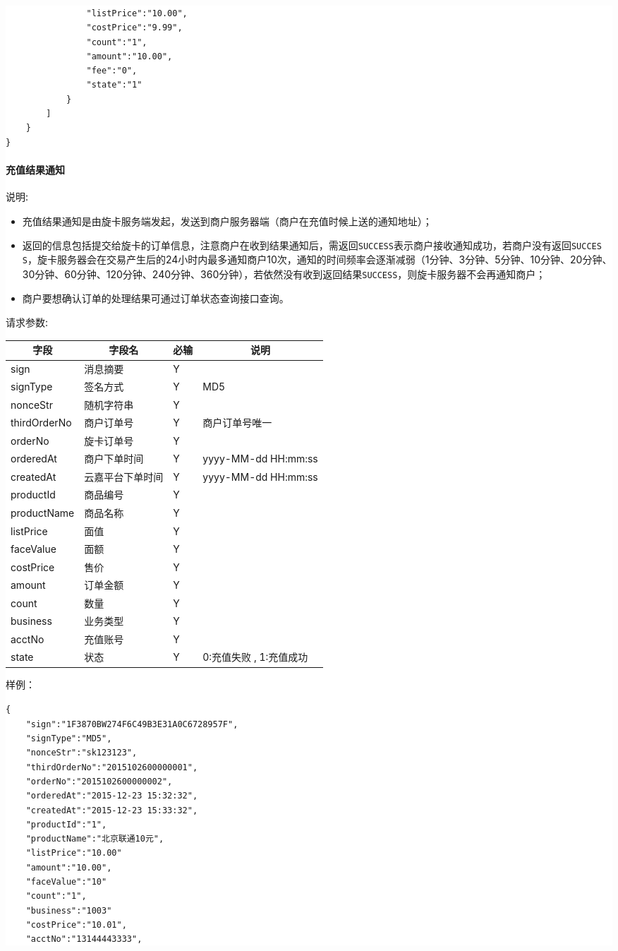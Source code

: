 ```
				"listPrice":"10.00",
				"costPrice":"9.99",
				"count":"1",
				"amount":"10.00",
				"fee":"0",
				"state":"1"
			}
		]
	}
}
```

#### 充值结果通知

说明:

*	充值结果通知是由旋卡服务端发起，发送到商户服务器端（商户在充值时候上送的通知地址）；
* 返回的信息包括提交给旋卡的订单信息，注意商户在收到结果通知后，需返回`SUCCESS`表示商户接收通知成功，若商户没有返回`SUCCESS`，旋卡服务器会在交易产生后的24小时内最多通知商户10次，通知的时间频率会逐渐减弱（1分钟、3分钟、5分钟、10分钟、20分钟、30分钟、60分钟、120分钟、240分钟、360分钟），若依然没有收到返回结果`SUCCESS`，则旋卡服务器不会再通知商户；

*	商户要想确认订单的处理结果可通过订单状态查询接口查询。


请求参数:

字段        |	字段名	  | 必输  | 说明
---------  | ----------- | ---- | -----
sign     	|   消息摘要   |  Y   |
signType     	|   签名方式   |  Y   | MD5
nonceStr   |   随机字符串    |  Y   |
thirdOrderNo    |   商户订单号   |	Y	| 商户订单号唯一
orderNo    |   旋卡订单号   |	Y	|
orderedAt	|	商户下单时间	|	Y | yyyy-MM-dd HH:mm:ss
createdAt	|	云嘉平台下单时间	|	Y | yyyy-MM-dd HH:mm:ss
productId | 商品编号 | Y |
productName | 商品名称 | Y |
listPrice | 面值 | Y |
faceValue | 面额 | Y |
costPrice | 售价 | Y |
amount | 订单金额 | Y |
count | 数量 | Y |
business | 业务类型 | Y |
acctNo | 充值账号 | Y |
state	|	状态	|	Y	|  0:充值失败 , 1:充值成功


样例：

```
{
	"sign":"1F3870BW274F6C49B3E31A0C6728957F",
	"signType":"MD5",
	"nonceStr":"sk123123",
	"thirdOrderNo":"2015102600000001",
	"orderNo":"2015102600000002",
	"orderedAt":"2015-12-23 15:32:32",
	"createdAt":"2015-12-23 15:33:32",
	"productId":"1",
	"productName":"北京联通10元",
	"listPrice":"10.00"
	"amount":"10.00",
	"faceValue":"10"
	"count":"1",
	"business":"1003"
	"costPrice":"10.01",
	"acctNo":"13144443333",
```